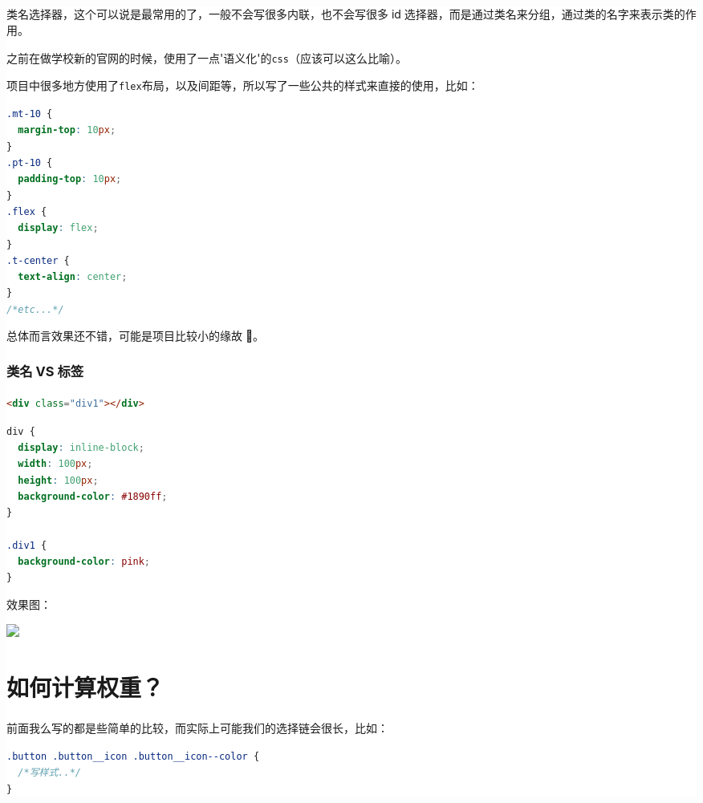 类名选择器，这个可以说是最常用的了，一般不会写很多内联，也不会写很多 id 选择器，而是通过类名来分组，通过类的名字来表示类的作用。

之前在做学校新的官网的时候，使用了一点'语义化'的`css`（应该可以这么比喻）。

项目中很多地方使用了`flex`布局，以及间距等，所以写了一些公共的样式来直接的使用，比如：

```css
.mt-10 {
  margin-top: 10px;
}
.pt-10 {
  padding-top: 10px;
}
.flex {
  display: flex;
}
.t-center {
  text-align: center;
}
/*etc...*/
```

总体而言效果还不错，可能是项目比较小的缘故 🤣。

### 类名 VS 标签

```html
<div class="div1"></div>
```

```css
div {
  display: inline-block;
  width: 100px;
  height: 100px;
  background-color: #1890ff;
}

.div1 {
  background-color: pink;
}
```

效果图：

![](https://i.loli.net/2020/10/15/Viq3zgRMxTfp9ea.png)

# 如何计算权重？

前面我么写的都是些简单的比较，而实际上可能我们的选择链会很长，比如：

```css
.button .button__icon .button__icon--color {
  /*写样式..*/
}
```
